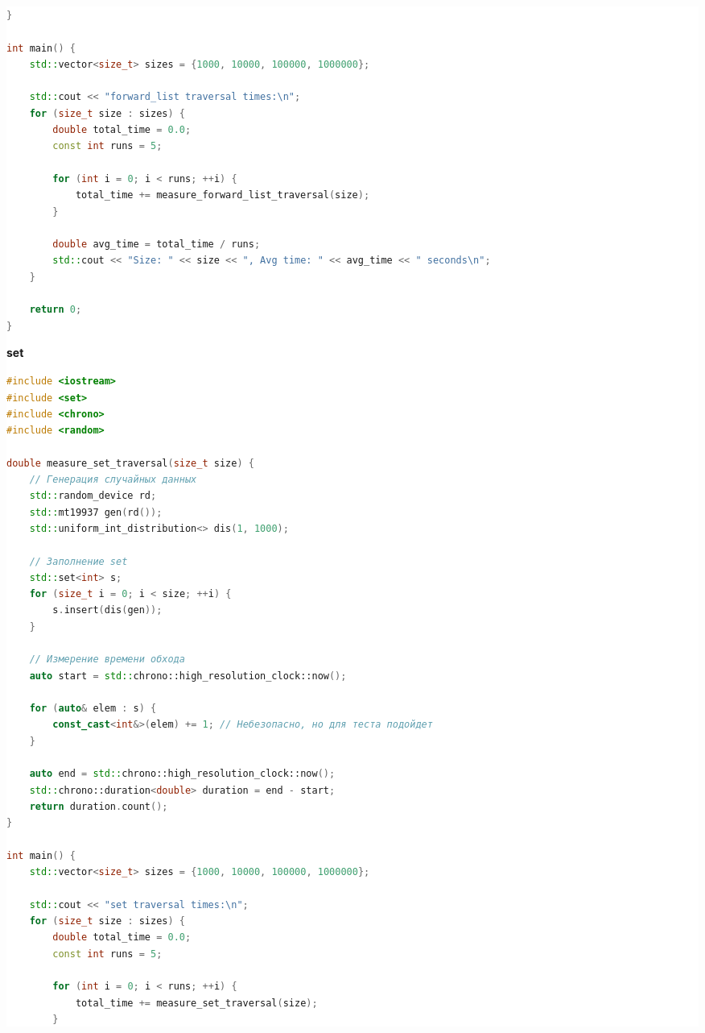 ```cpp
}

int main() {
    std::vector<size_t> sizes = {1000, 10000, 100000, 1000000};
    
    std::cout << "forward_list traversal times:\n";
    for (size_t size : sizes) {
        double total_time = 0.0;
        const int runs = 5;
        
        for (int i = 0; i < runs; ++i) {
            total_time += measure_forward_list_traversal(size);
        }
        
        double avg_time = total_time / runs;
        std::cout << "Size: " << size << ", Avg time: " << avg_time << " seconds\n";
    }
    
    return 0;
}
```

**set**
```cpp
#include <iostream>
#include <set>
#include <chrono>
#include <random>

double measure_set_traversal(size_t size) {
    // Генерация случайных данных
    std::random_device rd;
    std::mt19937 gen(rd());
    std::uniform_int_distribution<> dis(1, 1000);
    
    // Заполнение set
    std::set<int> s;
    for (size_t i = 0; i < size; ++i) {
        s.insert(dis(gen));
    }
    
    // Измерение времени обхода
    auto start = std::chrono::high_resolution_clock::now();
    
    for (auto& elem : s) {
        const_cast<int&>(elem) += 1; // Небезопасно, но для теста подойдет
    }
    
    auto end = std::chrono::high_resolution_clock::now();
    std::chrono::duration<double> duration = end - start;
    return duration.count();
}

int main() {
    std::vector<size_t> sizes = {1000, 10000, 100000, 1000000};
    
    std::cout << "set traversal times:\n";
    for (size_t size : sizes) {
        double total_time = 0.0;
        const int runs = 5;
        
        for (int i = 0; i < runs; ++i) {
            total_time += measure_set_traversal(size);
        }
```